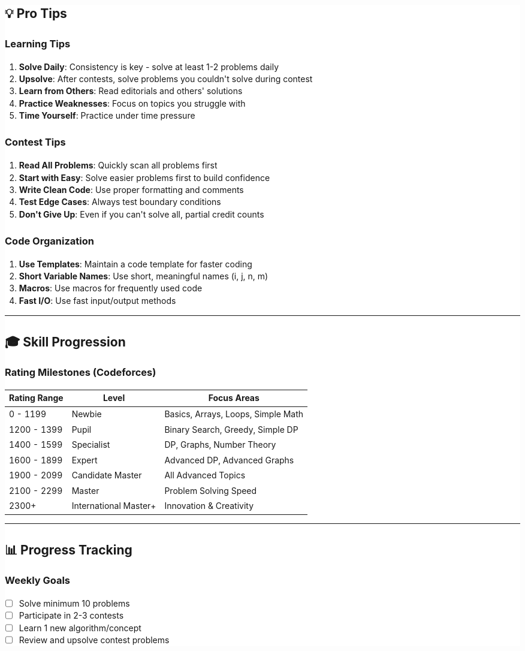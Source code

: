
## 💡 Pro Tips

### Learning Tips
1. **Solve Daily**: Consistency is key - solve at least 1-2 problems daily
2. **Upsolve**: After contests, solve problems you couldn't solve during contest
3. **Learn from Others**: Read editorials and others' solutions
4. **Practice Weaknesses**: Focus on topics you struggle with
5. **Time Yourself**: Practice under time pressure

### Contest Tips
1. **Read All Problems**: Quickly scan all problems first
2. **Start with Easy**: Solve easier problems first to build confidence
3. **Write Clean Code**: Use proper formatting and comments
4. **Test Edge Cases**: Always test boundary conditions
5. **Don't Give Up**: Even if you can't solve all, partial credit counts

### Code Organization
1. **Use Templates**: Maintain a code template for faster coding
2. **Short Variable Names**: Use short, meaningful names (i, j, n, m)
3. **Macros**: Use macros for frequently used code
4. **Fast I/O**: Use fast input/output methods

---

## 🎓 Skill Progression

### Rating Milestones (Codeforces)

| Rating Range | Level | Focus Areas |
|--------------|-------|-------------|
| 0 - 1199 | Newbie | Basics, Arrays, Loops, Simple Math |
| 1200 - 1399 | Pupil | Binary Search, Greedy, Simple DP |
| 1400 - 1599 | Specialist | DP, Graphs, Number Theory |
| 1600 - 1899 | Expert | Advanced DP, Advanced Graphs |
| 1900 - 2099 | Candidate Master | All Advanced Topics |
| 2100 - 2299 | Master | Problem Solving Speed |
| 2300+ | International Master+ | Innovation & Creativity |

---

## 📊 Progress Tracking

### Weekly Goals
- [ ] Solve minimum 10 problems
- [ ] Participate in 2-3 contests
- [ ] Learn 1 new algorithm/concept
- [ ] Review and upsolve contest problems
